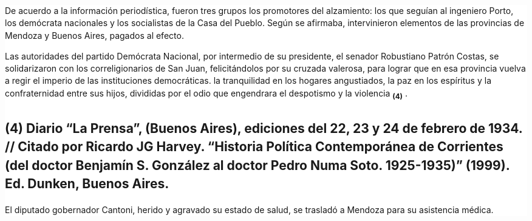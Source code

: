 De acuerdo a la información periodística, fueron tres grupos los promotores del alzamiento: los que seguían al ingeniero Porto, los demócrata nacionales y los socialistas de la Casa del Pueblo. Según se afirmaba, intervinieron elementos de las provincias de Mendoza y Buenos Aires, pagados al efecto.

Las autoridades del partido Demócrata Nacional, por intermedio de su presidente, el senador Robustiano Patrón Costas, se solidarizaron con los correligionarios de San Juan, felicitándolos por su cruzada valerosa, para lograr que en esa provincia vuelva a regir el imperio de las instituciones democráticas. la tranquilidad en los hogares angustiados, la paz en los espíritus y la confraternidad entre sus hijos, divididas por el odio que engendrara el despotismo y la violencia <sub><strong><span><span>(4)</span></span></strong></sub> .

## **(4)** Diario “La Prensa”, (Buenos Aires), ediciones del 22, 23 y 24 de febrero de 1934. // Citado por Ricardo JG Harvey. “Historia Política Contemporánea de Corrientes (del doctor Benjamín S. González al doctor Pedro Numa Soto. 1925-1935)” (1999). Ed. Dunken, Buenos Aires.

El diputado gobernador Cantoni, herido y agravado su estado de salud, se trasladó a Mendoza para su asistencia médica.